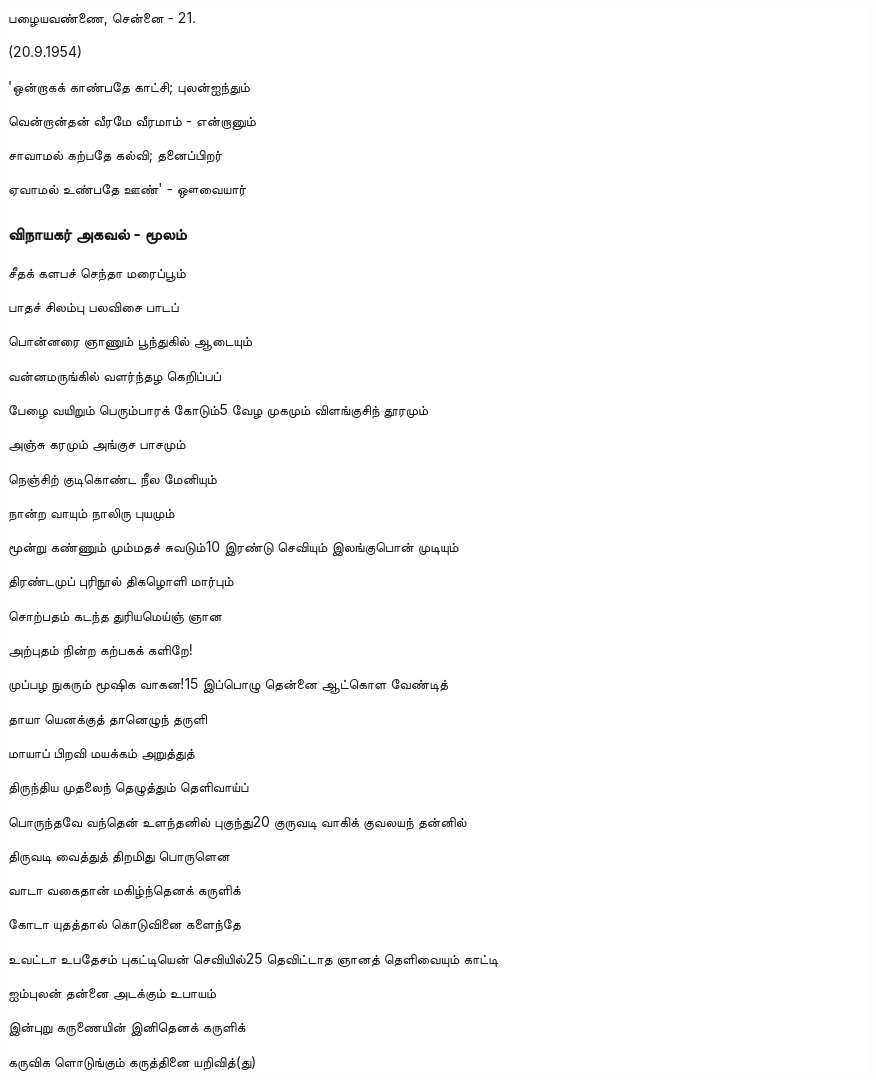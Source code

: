 பழையவண்ணை, சென்னை - 21.  

(20.9.1954)  

  

'ஒன்றாகக் காண்பதே காட்சி; புலன்ஐந்தும்  

வென்றான்தன் வீரமே வீரமாம் - என்றானும்  

சாவாமல் கற்பதே கல்வி; தனைப்பிறர்  

ஏவாமல் உண்பதே ஊண்' - ஔவையார்  

  

### விநாயகர் அகவல் - மூலம்  

  

சீதக் களபச் செந்தா மரைப்பூம்  

பாதச் சிலம்பு பலவிசை பாடப்  

பொன்னரை ஞாணும் பூந்துகில் ஆடையும்  

வன்னமருங்கில் வளர்ந்தழ கெறிப்பப்  

பேழை வயிறும் பெரும்பாரக் கோடும்5 வேழ முகமும் விளங்குசிந் தூரமும்  

அஞ்சு கரமும் அங்குச பாசமும்  

நெஞ்சிற் குடிகொண்ட நீல மேனியும்  

நான்ற வாயும் நாலிரு புயமும்  

மூன்று கண்ணும் மும்மதச் சுவடும்10 இரண்டு செவியும் இலங்குபொன் முடியும்  

திரண்டமுப் புரிநூல் திகழொளி மார்பும்  

சொற்பதம் கடந்த துரியமெய்ஞ் ஞான  

அற்புதம் நின்ற கற்பகக் களிறே!  

முப்பழ நுகரும் மூஷிக வாகன!15 இப்பொழு தென்னை ஆட்கொள வேண்டித்  

தாயா யெனக்குத் தானெழுந் தருளி  

மாயாப் பிறவி மயக்கம் அறுத்துத்  

திருந்திய முதலைந் தெழுத்தும் தெளிவாய்ப்  

பொருந்தவே வந்தென் உளந்தனில் புகுந்து20 குருவடி வாகிக் குவலயந் தன்னில்  

திருவடி வைத்துத் திறமிது பொருளென  

வாடா வகைதான் மகிழ்ந்தெனக் கருளிக்  

கோடா யுதத்தால் கொடுவினை களைந்தே  

உவட்டா உபதேசம் புகட்டியென் செவியில்25 தெவிட்டாத ஞானத் தெளிவையும் காட்டி  

ஐம்புலன் தன்னை அடக்கும் உபாயம்  

இன்புறு கருணையின் இனிதெனக் கருளிக்  

கருவிக ளொடுங்கும் கருத்தினை யறிவித்(து)  
